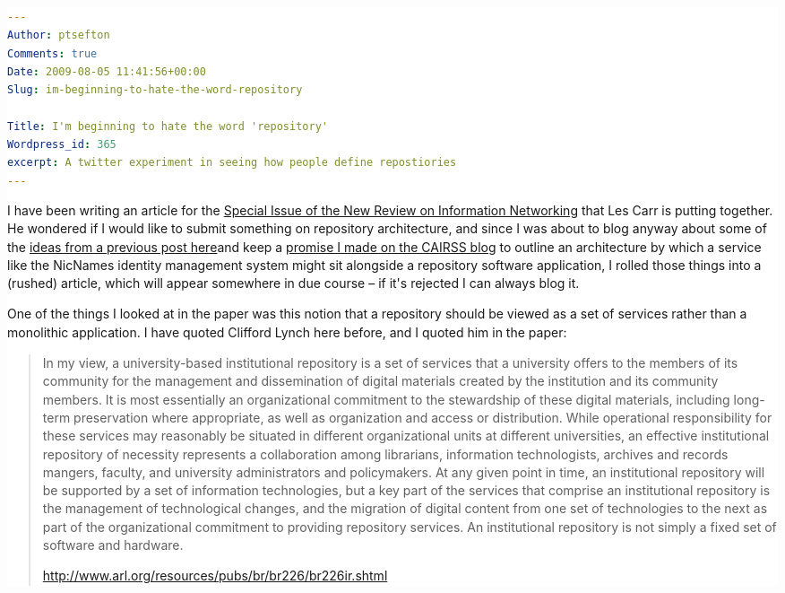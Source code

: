 ```yaml
---
Author: ptsefton
Comments: true
Date: 2009-08-05 11:41:56+00:00
Slug: im-beginning-to-hate-the-word-repository

Title: I'm beginning to hate the word 'repository'
Wordpress_id: 365
excerpt: A twitter experiment in seeing how people define repostiories
---
```


<div>

<div class="page-toc">

</div>

<div>

I have been writing an article for the [Special Issue of the New Review
on Information
Networking](http://repositoryman.blogspot.com/2009/06/special-issue-of-new-review-on.html)
that Les Carr is putting together. He wondered if I would like to submit
something on repository architecture, and since I was about to blog
anyway about some of the [ideas from a previous post
here](http://ptsefton.com/2009/07/08/wanted-someone-to-actively-sell-open-repository-solutions-in-australia.htm#id3)and
keep a [promise I made on the CAIRSS
blog](http://caulcairss.wordpress.com/2009/07/21/nicnames-and-people-australia-some-thoughts-for-cairss/)
to outline an architecture by which a service like the NicNames identity
management system might sit alongside a repository software application,
I rolled those things into a (rushed) article, which will appear
somewhere in due course <span class="spCh spChx2013">–</span> if it's
rejected I can always blog it.

One of the things I looked at in the paper was this notion that a
repository should be viewed as a set of services rather than a
monolithic application. I have quoted Clifford Lynch here before, and I
quoted him in the paper:

> In my view, a university-based institutional repository is a set of
> services that a university offers to the members of its community for
> the management and dissemination of digital materials created by the
> institution and its community members. It is most essentially an
> organizational commitment to the stewardship of these digital
> materials, including long-term preservation where appropriate, as well
> as organization and access or distribution. While operational
> responsibility for these services may reasonably be situated in
> different organizational units at different universities, an effective
> institutional repository of necessity represents a collaboration among
> librarians, information technologists, archives and records mangers,
> faculty, and university administrators and policymakers. At any given
> point in time, an institutional repository will be supported by a set
> of information technologies, but a key part of the services that
> comprise an institutional repository is the management of
> technological changes, and the migration of digital content from one
> set of technologies to the next as part of the organizational
> commitment to providing repository services. An institutional
> repository is not simply a fixed set of software and hardware.
>
> <http://www.arl.org/resources/pubs/br/br226/br226ir.shtml>
